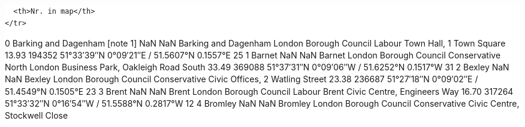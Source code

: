       <th>Nr. in map</th>
    </tr>
  </thead>
  <tbody>
    <tr>
      <th>0</th>
      <td>Barking and Dagenham [note 1]</td>
      <td>NaN</td>
      <td>NaN</td>
      <td>Barking and Dagenham London Borough Council</td>
      <td>Labour</td>
      <td>Town Hall, 1 Town Square</td>
      <td>13.93</td>
      <td>194352</td>
      <td>51°33′39″N 0°09′21″E﻿ / ﻿51.5607°N 0.1557°E</td>
      <td>25</td>
    </tr>
    <tr>
      <th>1</th>
      <td>Barnet</td>
      <td>NaN</td>
      <td>NaN</td>
      <td>Barnet London Borough Council</td>
      <td>Conservative</td>
      <td>North London Business Park, Oakleigh Road South</td>
      <td>33.49</td>
      <td>369088</td>
      <td>51°37′31″N 0°09′06″W﻿ / ﻿51.6252°N 0.1517°W</td>
      <td>31</td>
    </tr>
    <tr>
      <th>2</th>
      <td>Bexley</td>
      <td>NaN</td>
      <td>NaN</td>
      <td>Bexley London Borough Council</td>
      <td>Conservative</td>
      <td>Civic Offices, 2 Watling Street</td>
      <td>23.38</td>
      <td>236687</td>
      <td>51°27′18″N 0°09′02″E﻿ / ﻿51.4549°N 0.1505°E</td>
      <td>23</td>
    </tr>
    <tr>
      <th>3</th>
      <td>Brent</td>
      <td>NaN</td>
      <td>NaN</td>
      <td>Brent London Borough Council</td>
      <td>Labour</td>
      <td>Brent Civic Centre, Engineers Way</td>
      <td>16.70</td>
      <td>317264</td>
      <td>51°33′32″N 0°16′54″W﻿ / ﻿51.5588°N 0.2817°W</td>
      <td>12</td>
    </tr>
    <tr>
      <th>4</th>
      <td>Bromley</td>
      <td>NaN</td>
      <td>NaN</td>
      <td>Bromley London Borough Council</td>
      <td>Conservative</td>
      <td>Civic Centre, Stockwell Close</td>